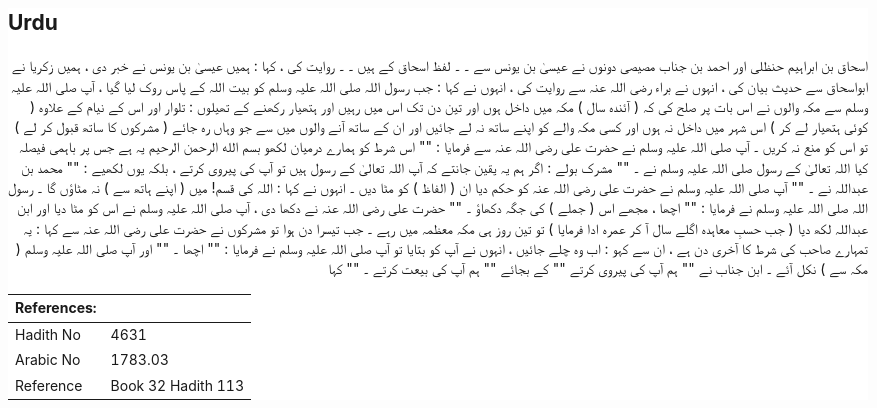 ## Urdu


<div dir="rtl" lang="ur" style={{fontSize:'larger',backgroundColor:'#f8f9fa',padding:20}}>
اسحاق بن ابراہیم حنظلی اور احمد بن جناب مصیصی دونوں نے عیسیٰ بن یونس سے ۔ ۔ لفظ اسحاق کے ہیں ۔ ۔ روایت کی ، کہا : ہمیں عیسیٰ بن یونس نے خبر دی ، ہمیں زکریا نے ابواسحاق سے حدیث بیان کی ، انہوں نے براء رضی اللہ عنہ سے روایت کی ، انہوں نے کہا : جب رسول اللہ صلی اللہ علیہ وسلم کو بیت اللہ کے پاس روک لیا گیا ، آپ صلی اللہ علیہ وسلم سے مکہ والوں نے اس بات پر صلح کی کہ ( آئندہ سال ) مکہ میں داخل ہوں اور تین دن تک اس میں رہیں اور ہتھیار رکھنے کے تھیلوں : تلوار اور اس کے نیام کے علاوہ ( کوئی ہتھیار لے کر ) اس شہر میں داخل نہ ہوں اور کسی مکہ والے کو اپنے ساتھ نہ لے جائیں اور ان کے ساتھ آنے والوں میں سے جو وہاں رہ جائے ( مشرکوں کا ساتھ قبول کر لے ) تو اس کو منع نہ کریں ۔ آپ صلی اللہ علیہ وسلم نے حضرت علی رضی اللہ عنہ سے فرمایا : "" اس شرط کو ہمارے درمیان لکھو بسم الله الرحمن الرحيم یہ ہے جس پر باہمی فیصلہ کیا اللہ تعالیٰ کے رسول صلی اللہ علیہ وسلم نے ۔ "" مشرک بولے : اگر ہم یہ یقین جانتے کہ آپ اللہ تعالیٰ کے رسول ہیں تو آپ کی پیروی کرتے ، بلکہ یوں لکھیے : "" محمد بن عبداللہ نے ۔ "" آپ صلی اللہ علیہ وسلم نے حضرت علی رضی اللہ عنہ کو حکم دیا ان ( الفاظ ) کو مٹا دیں ۔ انہوں نے کہا : اللہ کی قسم! میں ( اپنے ہاتھ سے ) نہ مٹاؤں گا ۔ رسول اللہ صلی اللہ علیہ وسلم نے فرمایا : "" اچھا ، مجھے اس ( جملے ) کی جگہ دکھاؤ ۔ "" حضرت علی رضی اللہ عنہ نے دکھا دی ، آپ صلی اللہ علیہ وسلم نے اس کو مٹا دیا اور ابن عبداللہ لکھ دیا ( جب حسبِ معاہدہ اگلے سال آ کر عمرہ ادا فرمایا ) تو تین روز ہی مکہ معظمہ میں رہے ۔ جب تیسرا دن ہوا تو مشرکوں نے حضرت علی رضی اللہ عنہ سے کہا : یہ تمہارے صاحب کی شرط کا آخری دن ہے ، ان سے کہو : اب وہ چلے جائیں ، انہوں نے آپ کو بتایا تو آپ صلی اللہ علیہ وسلم نے فرمایا : "" اچھا ۔ "" اور آپ صلی اللہ علیہ وسلم ( مکہ سے ) نکل آئے ۔ ابن جناب نے "" ہم آپ کی پیروی کرتے "" کے بجائے "" ہم آپ کی بیعت کرتے ۔ "" کہا
</div>
<div style={{backgroundColor:'#f8f9fa',padding:20, marginBottom: 10}}><table> <thead> <tr> <th>References:</th> <th></th> </tr> </thead> <tbody><tr><td>Hadith No</td><td>4631</td></tr><tr><td>Arabic No</td><td>1783.03</td></tr><tr><td>Reference</td><td>Book 32 Hadith 113</td></tr></tbody></table></div>